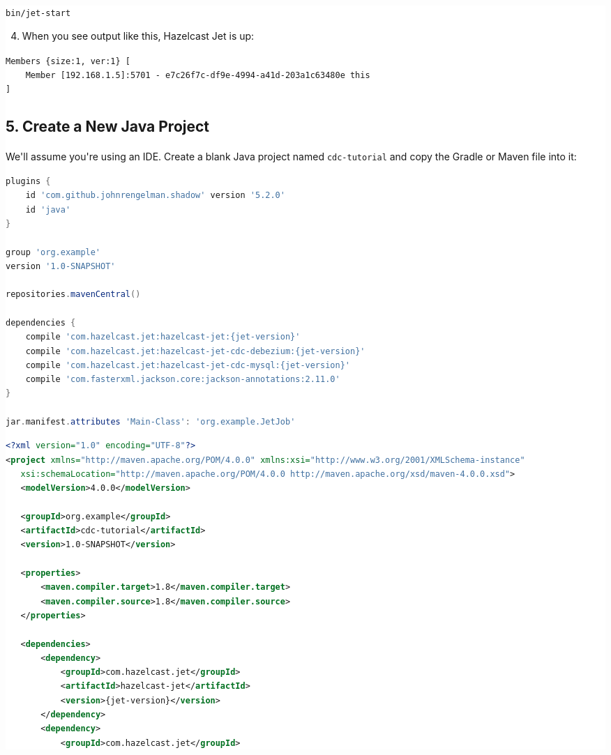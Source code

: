 ```bash
bin/jet-start
```

4. When you see output like this, Hazelcast Jet is up:

```text
Members {size:1, ver:1} [
    Member [192.168.1.5]:5701 - e7c26f7c-df9e-4994-a41d-203a1c63480e this
]
```

## 5. Create a New Java Project

We'll assume you're using an IDE. Create a blank Java project named
`cdc-tutorial` and copy the Gradle or Maven file into it:





```groovy
plugins {
    id 'com.github.johnrengelman.shadow' version '5.2.0'
    id 'java'
}

group 'org.example'
version '1.0-SNAPSHOT'

repositories.mavenCentral()

dependencies {
    compile 'com.hazelcast.jet:hazelcast-jet:{jet-version}'
    compile 'com.hazelcast.jet:hazelcast-jet-cdc-debezium:{jet-version}'
    compile 'com.hazelcast.jet:hazelcast-jet-cdc-mysql:{jet-version}'
    compile 'com.fasterxml.jackson.core:jackson-annotations:2.11.0'
}

jar.manifest.attributes 'Main-Class': 'org.example.JetJob'
```



```xml
<?xml version="1.0" encoding="UTF-8"?>
<project xmlns="http://maven.apache.org/POM/4.0.0" xmlns:xsi="http://www.w3.org/2001/XMLSchema-instance"
   xsi:schemaLocation="http://maven.apache.org/POM/4.0.0 http://maven.apache.org/xsd/maven-4.0.0.xsd">
   <modelVersion>4.0.0</modelVersion>

   <groupId>org.example</groupId>
   <artifactId>cdc-tutorial</artifactId>
   <version>1.0-SNAPSHOT</version>

   <properties>
       <maven.compiler.target>1.8</maven.compiler.target>
       <maven.compiler.source>1.8</maven.compiler.source>
   </properties>

   <dependencies>
       <dependency>
           <groupId>com.hazelcast.jet</groupId>
           <artifactId>hazelcast-jet</artifactId>
           <version>{jet-version}</version>
       </dependency>
       <dependency>
           <groupId>com.hazelcast.jet</groupId>
```